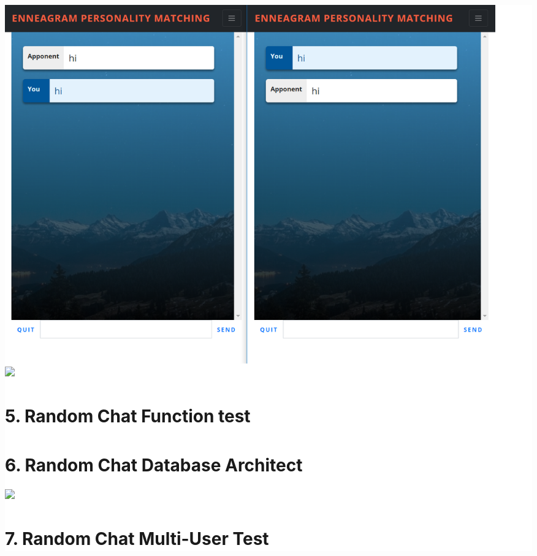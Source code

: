 <img src="result/randomchatroom/randomchatroom04.png" width="800"><br>
<img src="result/randomchatroom/randomchatroom05.png" width="800"><br>
<h1>5. Random Chat Function test</h1>
<h1>6. Random Chat Database Architect</h1>
<img src="result/database/database01.png" width="800"><br>
<h1>7. Random Chat Multi-User Test</h1>

